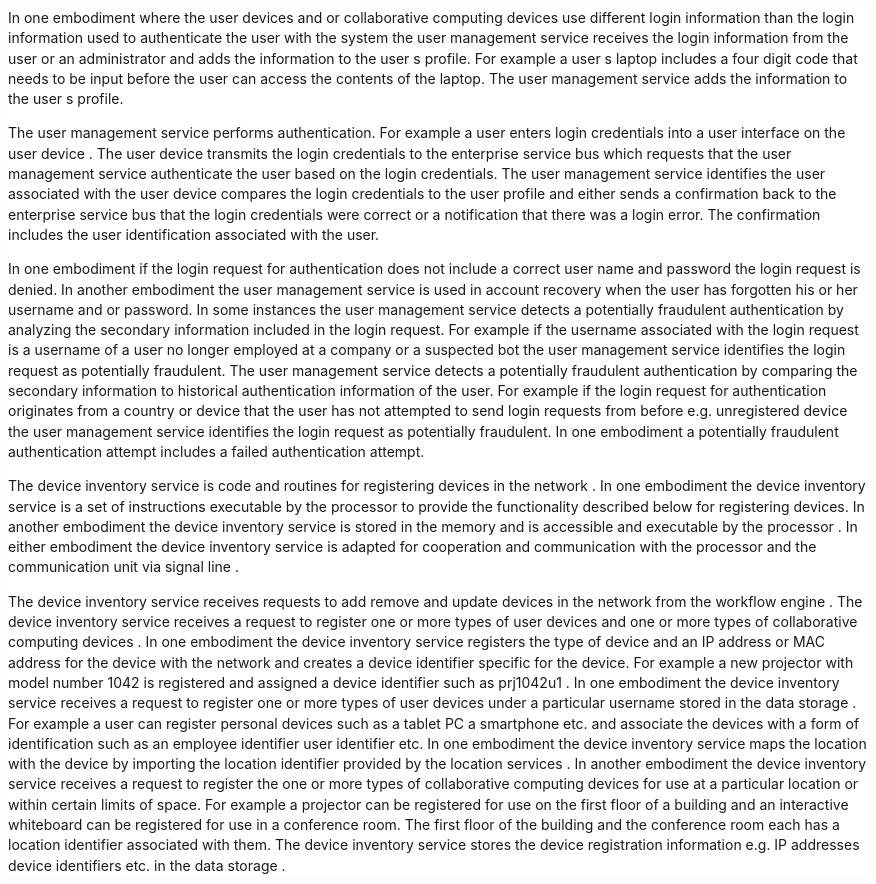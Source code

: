In one embodiment where the user devices and or collaborative computing devices use different login information than the login information used to authenticate the user with the system the user management service receives the login information from the user or an administrator and adds the information to the user s profile. For example a user s laptop includes a four digit code that needs to be input before the user can access the contents of the laptop. The user management service adds the information to the user s profile.

The user management service performs authentication. For example a user enters login credentials into a user interface on the user device . The user device transmits the login credentials to the enterprise service bus which requests that the user management service authenticate the user based on the login credentials. The user management service identifies the user associated with the user device compares the login credentials to the user profile and either sends a confirmation back to the enterprise service bus that the login credentials were correct or a notification that there was a login error. The confirmation includes the user identification associated with the user.

In one embodiment if the login request for authentication does not include a correct user name and password the login request is denied. In another embodiment the user management service is used in account recovery when the user has forgotten his or her username and or password. In some instances the user management service detects a potentially fraudulent authentication by analyzing the secondary information included in the login request. For example if the username associated with the login request is a username of a user no longer employed at a company or a suspected bot the user management service identifies the login request as potentially fraudulent. The user management service detects a potentially fraudulent authentication by comparing the secondary information to historical authentication information of the user. For example if the login request for authentication originates from a country or device that the user has not attempted to send login requests from before e.g. unregistered device the user management service identifies the login request as potentially fraudulent. In one embodiment a potentially fraudulent authentication attempt includes a failed authentication attempt.

The device inventory service is code and routines for registering devices in the network . In one embodiment the device inventory service is a set of instructions executable by the processor to provide the functionality described below for registering devices. In another embodiment the device inventory service is stored in the memory and is accessible and executable by the processor . In either embodiment the device inventory service is adapted for cooperation and communication with the processor and the communication unit via signal line .

The device inventory service receives requests to add remove and update devices in the network from the workflow engine . The device inventory service receives a request to register one or more types of user devices and one or more types of collaborative computing devices . In one embodiment the device inventory service registers the type of device and an IP address or MAC address for the device with the network and creates a device identifier specific for the device. For example a new projector with model number 1042 is registered and assigned a device identifier such as prj1042u1 . In one embodiment the device inventory service receives a request to register one or more types of user devices under a particular username stored in the data storage . For example a user can register personal devices such as a tablet PC a smartphone etc. and associate the devices with a form of identification such as an employee identifier user identifier etc. In one embodiment the device inventory service maps the location with the device by importing the location identifier provided by the location services . In another embodiment the device inventory service receives a request to register the one or more types of collaborative computing devices for use at a particular location or within certain limits of space. For example a projector can be registered for use on the first floor of a building and an interactive whiteboard can be registered for use in a conference room. The first floor of the building and the conference room each has a location identifier associated with them. The device inventory service stores the device registration information e.g. IP addresses device identifiers etc. in the data storage .
